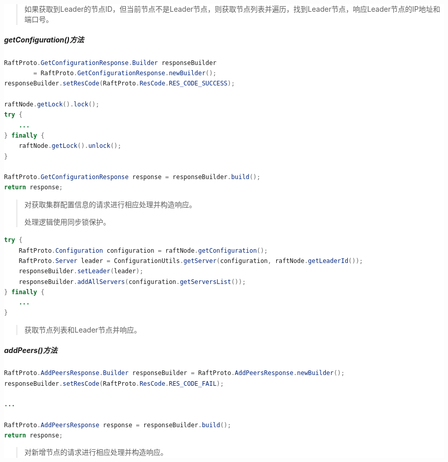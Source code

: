 > 如果获取到Leader的节点ID，但当前节点不是Leader节点，则获取节点列表并遍历，找到Leader节点，响应Leader节点的IP地址和端口号。



##### getConfiguration()方法

```java
RaftProto.GetConfigurationResponse.Builder responseBuilder
        = RaftProto.GetConfigurationResponse.newBuilder();
responseBuilder.setResCode(RaftProto.ResCode.RES_CODE_SUCCESS);

raftNode.getLock().lock();
try {
    ...
} finally {
    raftNode.getLock().unlock();
}

RaftProto.GetConfigurationResponse response = responseBuilder.build();
return response;
```

> 对获取集群配置信息的请求进行相应处理并构造响应。
>
> 处理逻辑使用同步锁保护。



```java
try {
    RaftProto.Configuration configuration = raftNode.getConfiguration();
    RaftProto.Server leader = ConfigurationUtils.getServer(configuration, raftNode.getLeaderId());
    responseBuilder.setLeader(leader);
    responseBuilder.addAllServers(configuration.getServersList());
} finally {
    ...
}
```

> 获取节点列表和Leader节点并响应。



##### addPeers()方法

```java
RaftProto.AddPeersResponse.Builder responseBuilder = RaftProto.AddPeersResponse.newBuilder();
responseBuilder.setResCode(RaftProto.ResCode.RES_CODE_FAIL);

...

RaftProto.AddPeersResponse response = responseBuilder.build();
return response;
```

> 对新增节点的请求进行相应处理并构造响应。


